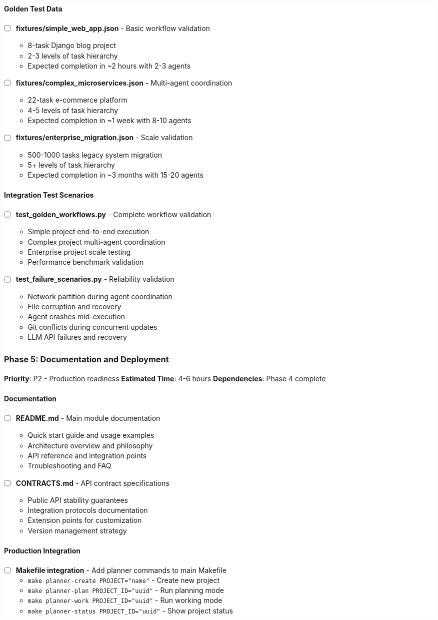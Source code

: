 #### Golden Test Data
- [ ] **fixtures/simple_web_app.json** - Basic workflow validation
  - 8-task Django blog project
  - 2-3 levels of task hierarchy
  - Expected completion in ~2 hours with 2-3 agents

- [ ] **fixtures/complex_microservices.json** - Multi-agent coordination
  - 22-task e-commerce platform
  - 4-5 levels of task hierarchy
  - Expected completion in ~1 week with 8-10 agents

- [ ] **fixtures/enterprise_migration.json** - Scale validation
  - 500-1000 tasks legacy system migration
  - 5+ levels of task hierarchy
  - Expected completion in ~3 months with 15-20 agents

#### Integration Test Scenarios
- [ ] **test_golden_workflows.py** - Complete workflow validation
  - Simple project end-to-end execution
  - Complex project multi-agent coordination
  - Enterprise project scale testing
  - Performance benchmark validation

- [ ] **test_failure_scenarios.py** - Reliability validation
  - Network partition during agent coordination
  - File corruption and recovery
  - Agent crashes mid-execution
  - Git conflicts during concurrent updates
  - LLM API failures and recovery

### Phase 5: Documentation and Deployment
**Priority**: P2 - Production readiness
**Estimated Time**: 4-6 hours
**Dependencies**: Phase 4 complete

#### Documentation
- [ ] **README.md** - Main module documentation
  - Quick start guide and usage examples
  - Architecture overview and philosophy
  - API reference and integration points
  - Troubleshooting and FAQ

- [ ] **CONTRACTS.md** - API contract specifications
  - Public API stability guarantees
  - Integration protocols documentation
  - Extension points for customization
  - Version management strategy

#### Production Integration
- [ ] **Makefile integration** - Add planner commands to main Makefile
  - `make planner-create PROJECT="name"` - Create new project
  - `make planner-plan PROJECT_ID="uuid"` - Run planning mode
  - `make planner-work PROJECT_ID="uuid"` - Run working mode
  - `make planner-status PROJECT_ID="uuid"` - Show project status
